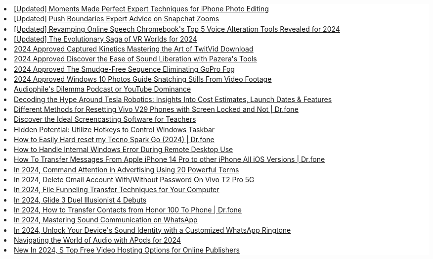 <li><a href="https://article-helps.techidaily.com/updated-moments-made-perfect-expert-techniques-for-iphone-photo-editing/"><u>[Updated] Moments Made Perfect  Expert Techniques for iPhone Photo Editing</u></a></li>
<li><a href="https://extra-approaches.techidaily.com/updated-push-boundaries-expert-advice-on-snapchat-zooms/"><u>[Updated] Push Boundaries  Expert Advice on Snapchat Zooms</u></a></li>
<li><a href="https://article-helps.techidaily.com/updated-revamping-online-speech-chromebooks-top-5-voice-alteration-tools-revealed-for-2024/"><u>[Updated] Revamping Online Speech  Chromebook's Top 5 Voice Alteration Tools Revealed for 2024</u></a></li>
<li><a href="https://article-helps.techidaily.com/updated-the-evolutionary-saga-of-vr-worlds-for-2024/"><u>[Updated] The Evolutionary Saga of VR Worlds for 2024</u></a></li>
<li><a href="https://twitter-videos.techidaily.com/2024-approved-captured-kinetics-mastering-the-art-of-twitvid-download/"><u>2024 Approved  Captured Kinetics  Mastering the Art of TwitVid Download</u></a></li>
<li><a href="https://article-helps.techidaily.com/2024-approved-discover-the-ease-of-sound-liberation-with-pazeras-tools/"><u>2024 Approved  Discover the Ease of Sound Liberation with Pazera's Tools</u></a></li>
<li><a href="https://article-helps.techidaily.com/2024-approved-the-smudge-free-sequence-eliminating-gopro-fog/"><u>2024 Approved  The Smudge-Free Sequence  Eliminating GoPro Fog</u></a></li>
<li><a href="https://article-helps.techidaily.com/2024-approved-windows-10-photos-guide-snatching-stills-from-video-footage/"><u>2024 Approved  Windows 10 Photos Guide  Snatching Stills From Video Footage</u></a></li>
<li><a href="https://article-helps.techidaily.com/audiophiles-dilemma-podcast-or-youtube-dominance/"><u>Audiophile's Dilemma  Podcast or YouTube Dominance</u></a></li>
<li><a href="https://techtrends.techidaily.com/decoding-the-hype-around-tesla-robotics-insights-into-cost-estimates-launch-dates-and-features/"><u>Decoding the Hype Around Tesla Robotics: Insights Into Cost Estimates, Launch Dates & Features</u></a></li>
<li><a href="https://techidaily.com/different-methods-for-resetting-vivo-v29-phones-with-screen-locked-and-not-drfone-by-drfone-reset-android-reset-android/"><u>Different Methods for Resetting Vivo V29 Phones with Screen Locked and Not | Dr.fone</u></a></li>
<li><a href="https://screen-capture.techidaily.com/discover-the-ideal-screencasting-software-for-teachers/"><u>Discover the Ideal Screencasting Software for Teachers</u></a></li>
<li><a href="https://win11-tips.techidaily.com/hidden-potential-utilize-hotkeys-to-control-windows-taskbar/"><u>Hidden Potential: Utilize Hotkeys to Control Windows Taskbar</u></a></li>
<li><a href="https://techidaily.com/how-to-easily-hard-reset-my-tecno-spark-go-2024-drfone-by-drfone-reset-android-reset-android/"><u>How to Easily Hard reset my Tecno Spark Go (2024) | Dr.fone</u></a></li>
<li><a href="https://win11-tips.techidaily.com/how-to-handle-internal-windows-error-during-remote-desktop-use/"><u>How to Handle Internal Windows Error During Remote Desktop Use</u></a></li>
<li><a href="https://iphone-transfer.techidaily.com/how-to-transfer-messages-from-apple-iphone-14-pro-to-other-iphone-all-ios-versions-drfone-by-drfone-transfer-from-ios/"><u>How To Transfer Messages From Apple iPhone 14 Pro to other iPhone All iOS Versions | Dr.fone</u></a></li>
<li><a href="https://extra-resources.techidaily.com/in-2024-command-attention-in-advertising-using-20-powerful-terms/"><u>In 2024, Command Attention in Advertising Using 20 Powerful Terms</u></a></li>
<li><a href="https://android-unlock.techidaily.com/in-2024-delete-gmail-account-withwithout-password-on-vivo-t2-pro-5g-by-drfone-android/"><u>In 2024, Delete Gmail Account With/Without Password On Vivo T2 Pro 5G</u></a></li>
<li><a href="https://article-helps.techidaily.com/in-2024-file-funneling-transfer-techniques-for-your-computer/"><u>In 2024, File Funneling  Transfer Techniques for Your Computer</u></a></li>
<li><a href="https://article-helps.techidaily.com/in-2024-glide-3-duel-illusionist-4-debuts/"><u>In 2024, Glide 3 Duel  Illusionist 4 Debuts</u></a></li>
<li><a href="https://android-transfer.techidaily.com/in-2024-how-to-transfer-contacts-from-honor-100-to-phone-drfone-by-drfone-transfer-from-android-transfer-from-android/"><u>In 2024, How to Transfer Contacts from Honor 100 To Phone | Dr.fone</u></a></li>
<li><a href="https://article-helps.techidaily.com/in-2024-mastering-sound-communication-on-whatsapp/"><u>In 2024, Mastering Sound Communication on WhatsApp</u></a></li>
<li><a href="https://article-helps.techidaily.com/in-2024-unlock-your-devices-sound-identity-with-a-customized-whatsapp-ringtone/"><u>In 2024, Unlock Your Device's Sound Identity with a Customized WhatsApp Ringtone</u></a></li>
<li><a href="https://article-helps.techidaily.com/navigating-the-world-of-audio-with-apods-for-2024/"><u>Navigating the World of Audio with APods for 2024</u></a></li>
<li><a href="https://ai-video-tools.techidaily.com/new-in-2024-s-top-free-video-hosting-options-for-online-publishers/"><u>New In 2024, S Top Free Video Hosting Options for Online Publishers</u></a></li>